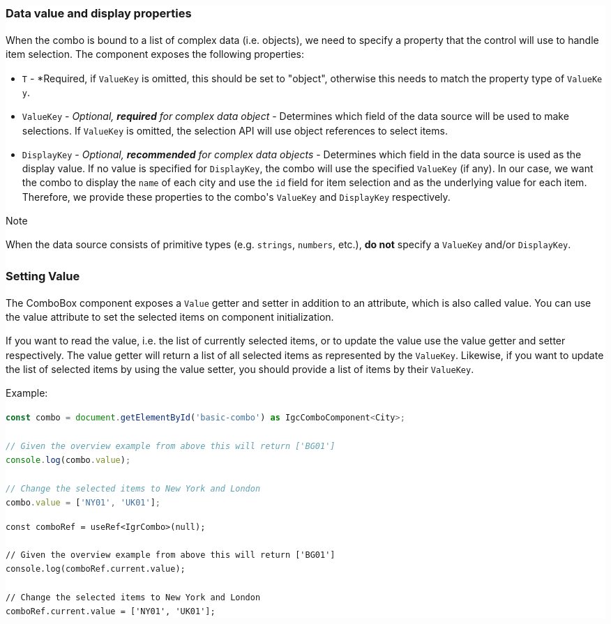 ### Data value and display properties

When the combo is bound to a list of complex data (i.e. objects), we need to specify a property that the control will use to handle item selection. The component exposes the following properties:


 - `T` - *Required, if `ValueKey` is omitted, this should be set to "object", otherwise this needs to match the property type of `ValueKey`.

 - `ValueKey` - *Optional,* ***required*** *for complex data object* - Determines which field of the data source will be used to make selections. If `ValueKey` is omitted, the selection API will use object references to select items.
 - `DisplayKey` - *Optional,* ***recommended*** *for complex data objects* - Determines which field in the data source is used as the display value. If no value is specified for `DisplayKey`, the combo will use the specified `ValueKey` (if any).
In our case, we want the combo to display the `name` of each city and use the `id` field for item selection and as the underlying value for each item. Therefore, we provide these properties to the combo's `ValueKey` and `DisplayKey` respectively.

> [!Note]
> When the data source consists of primitive types (e.g. `strings`, `numbers`, etc.), **do not** specify a `ValueKey` and/or `DisplayKey`.

### Setting Value

The ComboBox component exposes a `Value` getter and setter in addition to an attribute, which is also called value. You can use the value attribute to set the selected items on component initialization.

If you want to read the value, i.e. the list of currently selected items, or to update the value use the value getter and setter respectively. The value getter will return a list of all selected items as represented by the `ValueKey`. Likewise, if you want to update the list of selected items by using the value setter, you should provide a list of items by their `ValueKey`. 

Example:

```ts
const combo = document.getElementById('basic-combo') as IgcComboComponent<City>;

// Given the overview example from above this will return ['BG01']
console.log(combo.value);

// Change the selected items to New York and London
combo.value = ['NY01', 'UK01'];
```

```tsx
const comboRef = useRef<IgrCombo>(null);

// Given the overview example from above this will return ['BG01']
console.log(comboRef.current.value);

// Change the selected items to New York and London
comboRef.current.value = ['NY01', 'UK01'];
```
